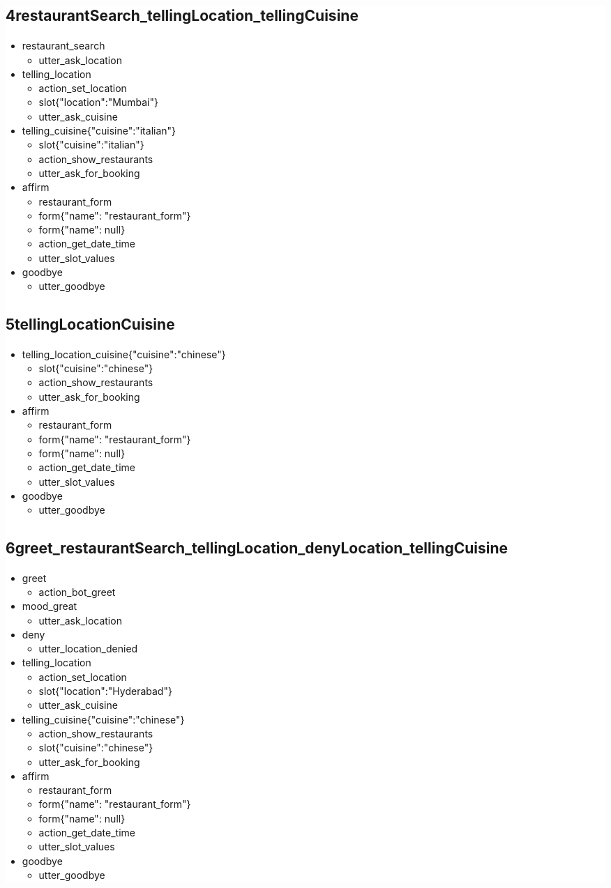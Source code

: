 ## 4restaurantSearch_tellingLocation_tellingCuisine

* restaurant_search
    - utter_ask_location
* telling_location
    - action_set_location
    - slot{"location":"Mumbai"}
    - utter_ask_cuisine
* telling_cuisine{"cuisine":"italian"}
    - slot{"cuisine":"italian"}
    - action_show_restaurants
    - utter_ask_for_booking
* affirm
    - restaurant_form
    - form{"name": "restaurant_form"}
    - form{"name": null}
    - action_get_date_time    
    - utter_slot_values
* goodbye
    - utter_goodbye

## 5tellingLocationCuisine

* telling_location_cuisine{"cuisine":"chinese"}
    - slot{"cuisine":"chinese"}
    - action_show_restaurants
    - utter_ask_for_booking
* affirm
    - restaurant_form
    - form{"name": "restaurant_form"}
    - form{"name": null}
    - action_get_date_time
    - utter_slot_values
* goodbye
    - utter_goodbye

## 6greet_restaurantSearch_tellingLocation_denyLocation_tellingCuisine

* greet
    - action_bot_greet
* mood_great
    - utter_ask_location
* deny
    - utter_location_denied
* telling_location
    - action_set_location
    - slot{"location":"Hyderabad"}
    - utter_ask_cuisine
* telling_cuisine{"cuisine":"chinese"}
    - action_show_restaurants
    - slot{"cuisine":"chinese"}
    - utter_ask_for_booking
* affirm
    - restaurant_form
    - form{"name": "restaurant_form"}
    - form{"name": null}
    - action_get_date_time
    - utter_slot_values
* goodbye
    - utter_goodbye
